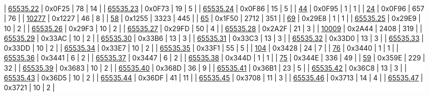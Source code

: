 | [65535.22](./65535.22.md)   | 0x0F25   |     78 |             14 |
| [65535.23](./65535.23.md)   | 0x0F73   |     19 |              5 |
| [65535.24](./65535.24.md)   | 0x0F86   |     15 |              5 |
| [44](./44.md)               | 0x0F95   |      1 |              1 |
| [24](./24.md)               | 0x0F96   |    657 |             76 |
| [10277](./10277.md)         | 0x1227   |     46 |              8 |
| [58](./58.md)               | 0x1255   |   3323 |            445 |
| [65](./65.md)               | 0x1F50   |   2712 |            351 |
| [69](./69.md)               | 0x29E8   |      1 |              1 |
| [65535.25](./65535.25.md)   | 0x29E9   |     10 |              2 |
| [65535.26](./65535.26.md)   | 0x29F3   |     10 |              2 |
| [65535.27](./65535.27.md)   | 0x29FD   |     50 |              4 |
| [65535.28](./65535.28.md)   | 0x2A2F   |     21 |              3 |
| [10009](./10009.md)         | 0x2A44   |   2408 |            319 |
| [65535.29](./65535.29.md)   | 0x33AC   |     10 |              2 |
| [65535.30](./65535.30.md)   | 0x33B6   |     13 |              3 |
| [65535.31](./65535.31.md)   | 0x33C3   |     13 |              3 |
| [65535.32](./65535.32.md)   | 0x33D0   |     13 |              3 |
| [65535.33](./65535.33.md)   | 0x33DD   |     10 |              2 |
| [65535.34](./65535.34.md)   | 0x33E7   |     10 |              2 |
| [65535.35](./65535.35.md)   | 0x33F1   |     55 |              5 |
| [104](./104.md)             | 0x3428   |     24 |              7 |
| [76](./76.md)               | 0x3440   |      1 |              1 |
| [65535.36](./65535.36.md)   | 0x3441   |      6 |              2 |
| [65535.37](./65535.37.md)   | 0x3447   |      6 |              2 |
| [65535.38](./65535.38.md)   | 0x344D   |      1 |              1 |
| [75](./75.md)               | 0x344E   |    336 |             49 |
| [59](./59.md)               | 0x359E   |    229 |             32 |
| [65535.39](./65535.39.md)   | 0x3683   |     10 |              2 |
| [65535.40](./65535.40.md)   | 0x368D   |     36 |              9 |
| [65535.41](./65535.41.md)   | 0x36B1   |     23 |              5 |
| [65535.42](./65535.42.md)   | 0x36C8   |     13 |              3 |
| [65535.43](./65535.43.md)   | 0x36D5   |     10 |              2 |
| [65535.44](./65535.44.md)   | 0x36DF   |     41 |             11 |
| [65535.45](./65535.45.md)   | 0x3708   |     11 |              3 |
| [65535.46](./65535.46.md)   | 0x3713   |     14 |              4 |
| [65535.47](./65535.47.md)   | 0x3721   |     10 |              2 |